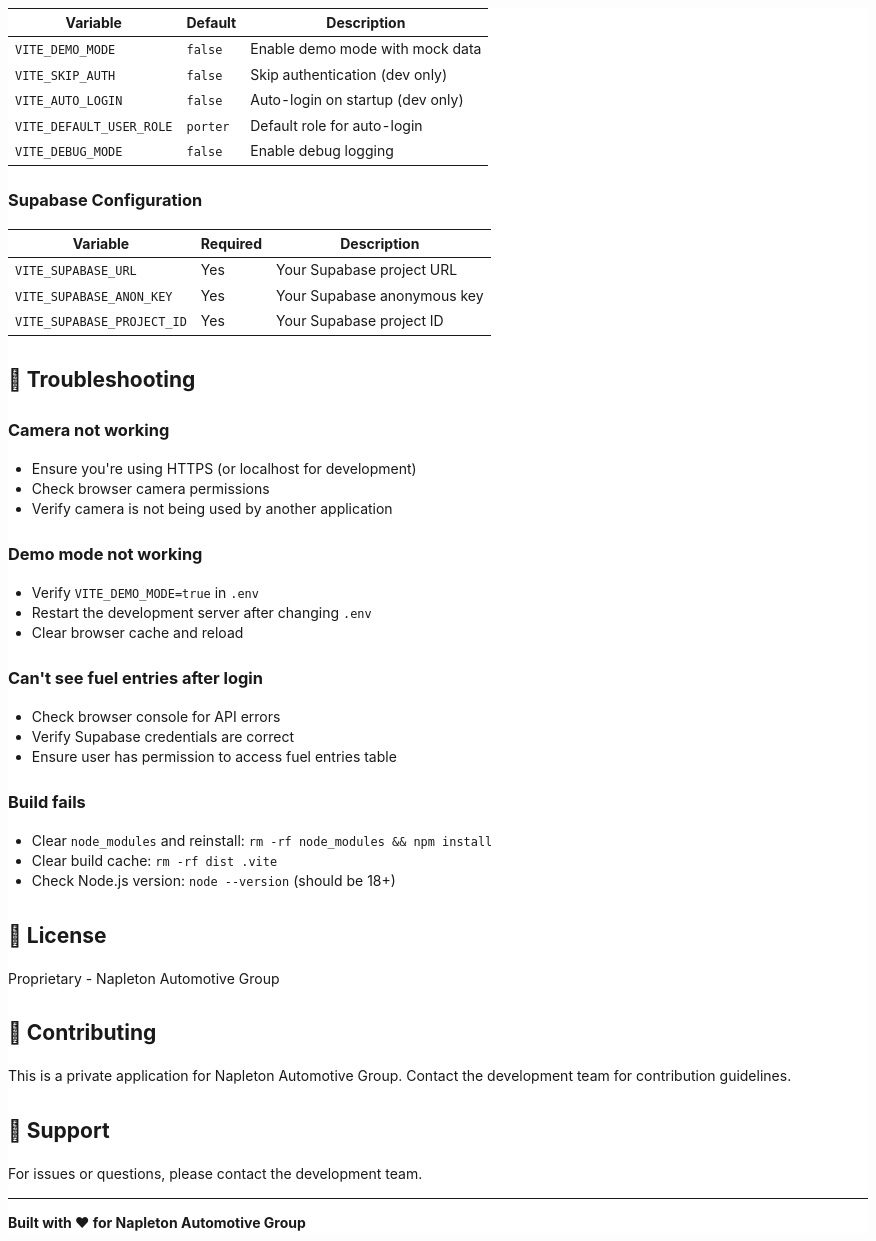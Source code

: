 | Variable | Default | Description |
|----------|---------|-------------|
| `VITE_DEMO_MODE` | `false` | Enable demo mode with mock data |
| `VITE_SKIP_AUTH` | `false` | Skip authentication (dev only) |
| `VITE_AUTO_LOGIN` | `false` | Auto-login on startup (dev only) |
| `VITE_DEFAULT_USER_ROLE` | `porter` | Default role for auto-login |
| `VITE_DEBUG_MODE` | `false` | Enable debug logging |

### Supabase Configuration

| Variable | Required | Description |
|----------|----------|-------------|
| `VITE_SUPABASE_URL` | Yes | Your Supabase project URL |
| `VITE_SUPABASE_ANON_KEY` | Yes | Your Supabase anonymous key |
| `VITE_SUPABASE_PROJECT_ID` | Yes | Your Supabase project ID |

## 🐛 Troubleshooting

### Camera not working
- Ensure you're using HTTPS (or localhost for development)
- Check browser camera permissions
- Verify camera is not being used by another application

### Demo mode not working
- Verify `VITE_DEMO_MODE=true` in `.env`
- Restart the development server after changing `.env`
- Clear browser cache and reload

### Can't see fuel entries after login
- Check browser console for API errors
- Verify Supabase credentials are correct
- Ensure user has permission to access fuel entries table

### Build fails
- Clear `node_modules` and reinstall: `rm -rf node_modules && npm install`
- Clear build cache: `rm -rf dist .vite`
- Check Node.js version: `node --version` (should be 18+)

## 📄 License

Proprietary - Napleton Automotive Group

## 🤝 Contributing

This is a private application for Napleton Automotive Group. Contact the development team for contribution guidelines.

## 📧 Support

For issues or questions, please contact the development team.

---

**Built with ❤️ for Napleton Automotive Group**
